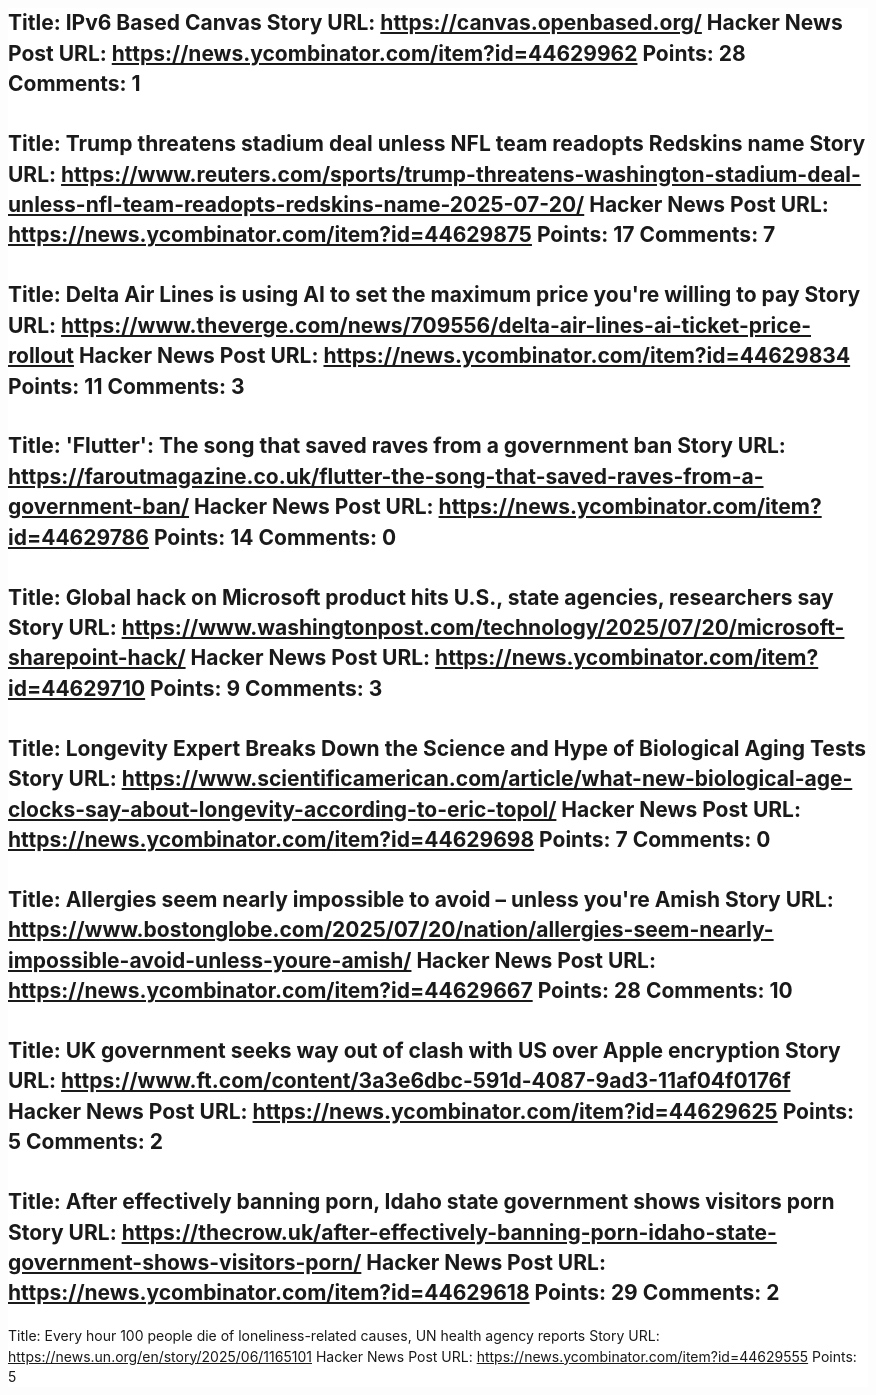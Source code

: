 Title: IPv6 Based Canvas
Story URL: https://canvas.openbased.org/
Hacker News Post URL: https://news.ycombinator.com/item?id=44629962
Points: 28
Comments: 1
----------------------------------------
Title: Trump threatens stadium deal unless NFL team readopts Redskins name
Story URL: https://www.reuters.com/sports/trump-threatens-washington-stadium-deal-unless-nfl-team-readopts-redskins-name-2025-07-20/
Hacker News Post URL: https://news.ycombinator.com/item?id=44629875
Points: 17
Comments: 7
----------------------------------------
Title: Delta Air Lines is using AI to set the maximum price you're willing to pay
Story URL: https://www.theverge.com/news/709556/delta-air-lines-ai-ticket-price-rollout
Hacker News Post URL: https://news.ycombinator.com/item?id=44629834
Points: 11
Comments: 3
----------------------------------------
Title: 'Flutter': The song that saved raves from a government ban
Story URL: https://faroutmagazine.co.uk/flutter-the-song-that-saved-raves-from-a-government-ban/
Hacker News Post URL: https://news.ycombinator.com/item?id=44629786
Points: 14
Comments: 0
----------------------------------------
Title: Global hack on Microsoft product hits U.S., state agencies, researchers say
Story URL: https://www.washingtonpost.com/technology/2025/07/20/microsoft-sharepoint-hack/
Hacker News Post URL: https://news.ycombinator.com/item?id=44629710
Points: 9
Comments: 3
----------------------------------------
Title: Longevity Expert Breaks Down the Science and Hype of Biological Aging Tests
Story URL: https://www.scientificamerican.com/article/what-new-biological-age-clocks-say-about-longevity-according-to-eric-topol/
Hacker News Post URL: https://news.ycombinator.com/item?id=44629698
Points: 7
Comments: 0
----------------------------------------
Title: Allergies seem nearly impossible to avoid – unless you're Amish
Story URL: https://www.bostonglobe.com/2025/07/20/nation/allergies-seem-nearly-impossible-avoid-unless-youre-amish/
Hacker News Post URL: https://news.ycombinator.com/item?id=44629667
Points: 28
Comments: 10
----------------------------------------
Title: UK government seeks way out of clash with US over Apple encryption
Story URL: https://www.ft.com/content/3a3e6dbc-591d-4087-9ad3-11af04f0176f
Hacker News Post URL: https://news.ycombinator.com/item?id=44629625
Points: 5
Comments: 2
----------------------------------------
Title: After effectively banning porn, Idaho state government shows visitors porn
Story URL: https://thecrow.uk/after-effectively-banning-porn-idaho-state-government-shows-visitors-porn/
Hacker News Post URL: https://news.ycombinator.com/item?id=44629618
Points: 29
Comments: 2
----------------------------------------
Title: Every hour 100 people die of loneliness-related causes, UN health agency reports
Story URL: https://news.un.org/en/story/2025/06/1165101
Hacker News Post URL: https://news.ycombinator.com/item?id=44629555
Points: 5